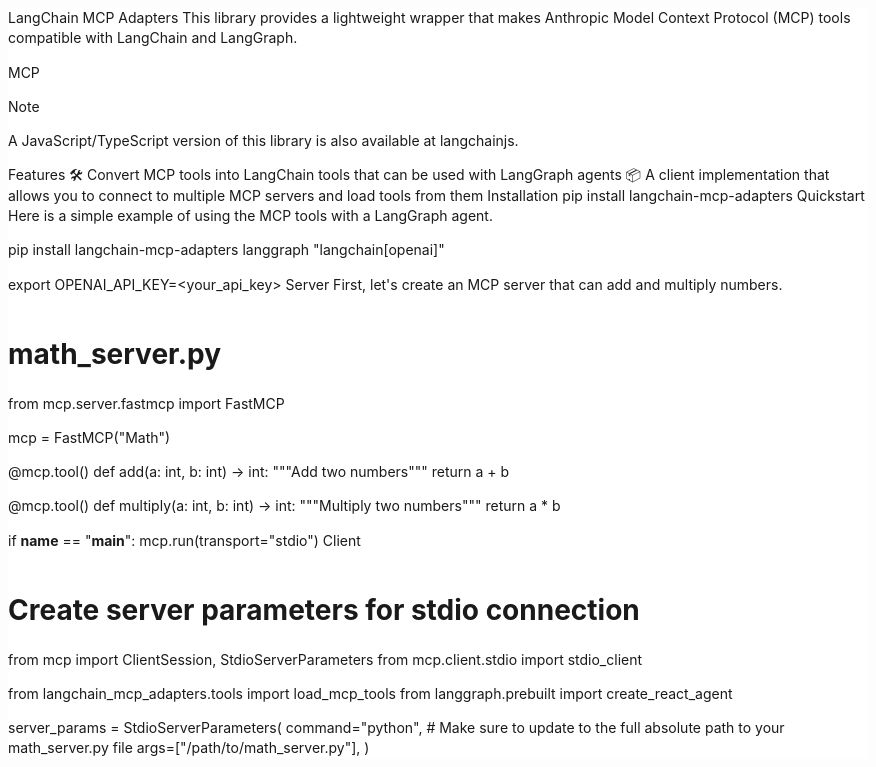 LangChain MCP Adapters
This library provides a lightweight wrapper that makes Anthropic Model Context Protocol (MCP) tools compatible with LangChain and LangGraph.

MCP

Note

A JavaScript/TypeScript version of this library is also available at langchainjs.

Features
🛠️ Convert MCP tools into LangChain tools that can be used with LangGraph agents
📦 A client implementation that allows you to connect to multiple MCP servers and load tools from them
Installation
pip install langchain-mcp-adapters
Quickstart
Here is a simple example of using the MCP tools with a LangGraph agent.

pip install langchain-mcp-adapters langgraph "langchain[openai]"

export OPENAI_API_KEY=<your_api_key>
Server
First, let's create an MCP server that can add and multiply numbers.

# math_server.py
from mcp.server.fastmcp import FastMCP

mcp = FastMCP("Math")

@mcp.tool()
def add(a: int, b: int) -> int:
    """Add two numbers"""
    return a + b

@mcp.tool()
def multiply(a: int, b: int) -> int:
    """Multiply two numbers"""
    return a * b

if __name__ == "__main__":
    mcp.run(transport="stdio")
Client
# Create server parameters for stdio connection
from mcp import ClientSession, StdioServerParameters
from mcp.client.stdio import stdio_client

from langchain_mcp_adapters.tools import load_mcp_tools
from langgraph.prebuilt import create_react_agent

server_params = StdioServerParameters(
    command="python",
    # Make sure to update to the full absolute path to your math_server.py file
    args=["/path/to/math_server.py"],
)
